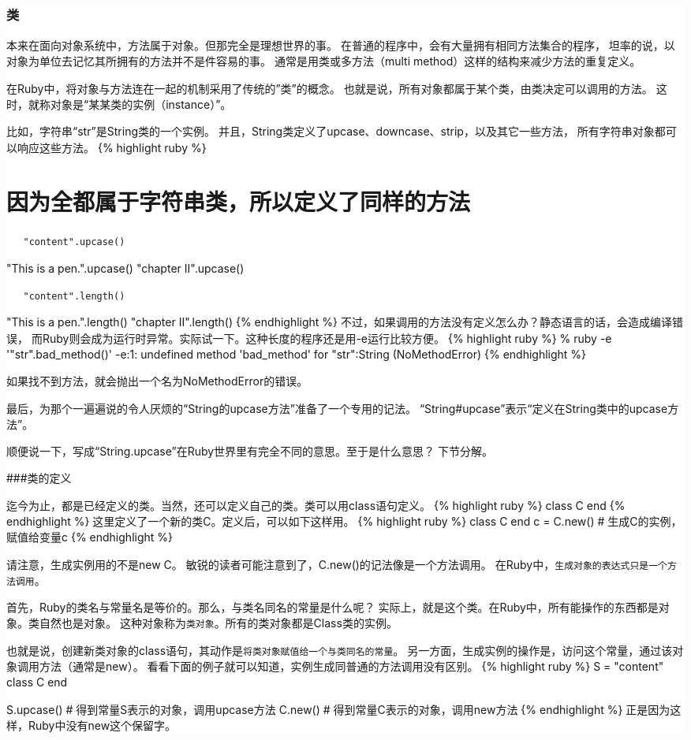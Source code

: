 ### 类

本来在面向对象系统中，方法属于对象。但那完全是理想世界的事。 在普通的程序中，会有大量拥有相同方法集合的程序， 坦率的说，以对象为单位去记忆其所拥有的方法并不是件容易的事。 通常是用类或多方法（multi method）这样的结构来减少方法的重复定义。

在Ruby中，将对象与方法连在一起的机制采用了传统的”类”的概念。 也就是说，所有对象都属于某个类，由类决定可以调用的方法。 这时，就称对象是“某某类的实例（instance）”。

比如，字符串“str”是String类的一个实例。 并且，String类定义了upcase、downcase、strip，以及其它一些方法， 所有字符串对象都可以响应这些方法。
{% highlight ruby %}
# 因为全都属于字符串类，所以定义了同样的方法
       "content".upcase()
"This is a pen.".upcase()
    "chapter II".upcase()

       "content".length()
"This is a pen.".length()
    "chapter II".length()
{% endhighlight %}
不过，如果调用的方法没有定义怎么办？静态语言的话，会造成编译错误， 而Ruby则会成为运行时异常。实际试一下。这种长度的程序还是用-e运行比较方便。
{% highlight ruby %}
% ruby -e '"str".bad_method()'
-e:1: undefined method 'bad_method' for "str":String (NoMethodError)
{% endhighlight %}

如果找不到方法，就会抛出一个名为NoMethodError的错误。

最后，为那个一遍遍说的令人厌烦的“String的upcase方法”准备了一个专用的记法。 “String#upcase”表示“定义在String类中的upcase方法”。

顺便说一下，写成“String.upcase”在Ruby世界里有完全不同的意思。至于是什么意思？ 下节分解。

###类的定义

迄今为止，都是已经定义的类。当然，还可以定义自己的类。类可以用class语句定义。
{% highlight ruby %}
class C
end
{% endhighlight %}
这里定义了一个新的类C。定义后，可以如下这样用。
{% highlight ruby %}
class C
end
c = C.new()   # 生成C的实例，赋值给变量c
{% endhighlight %}

请注意，生成实例用的不是new C。 敏锐的读者可能注意到了，C.new()的记法像是一个方法调用。 在Ruby中，`生成对象的表达式只是一个方法调用`。

首先，Ruby的类名与常量名是等价的。那么，与类名同名的常量是什么呢？ 实际上，就是这个类。在Ruby中，所有能操作的东西都是对象。类自然也是对象。 这种对象称为`类对象`。所有的类对象都是Class类的实例。

也就是说，创建新类对象的class语句，其动作是`将类对象赋值给一个与类同名的常量`。 另一方面，生成实例的操作是，访问这个常量，通过该对象调用方法（通常是new）。 看看下面的例子就可以知道，实例生成同普通的方法调用没有区别。
{% highlight ruby %}
S = "content" 
class C
end

S.upcase()  # 得到常量S表示的对象，调用upcase方法
C.new()     # 得到常量C表示的对象，调用new方法
{% endhighlight %}
正是因为这样，Ruby中没有new这个保留字。
